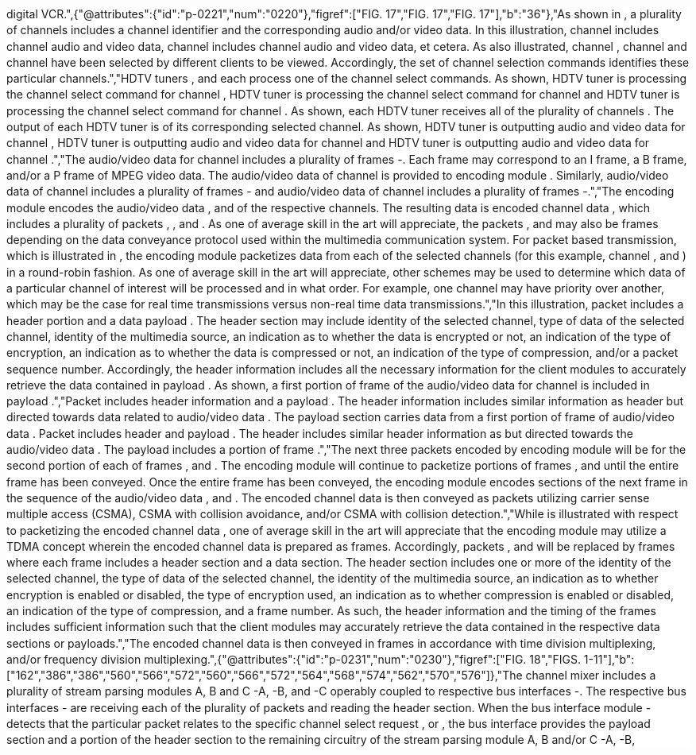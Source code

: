 digital VCR.",{"@attributes":{"id":"p-0221","num":"0220"},"figref":["FIG. 17","FIG. 17","FIG. 17"],"b":"36"},"As shown in , a plurality of channels  includes a channel identifier and the corresponding audio and\/or video data. In this illustration, channel  includes channel  audio and video data, channel  includes channel  audio and video data, et cetera. As also illustrated, channel , channel  and channel  have been selected by different clients to be viewed. Accordingly, the set of channel selection commands  identifies these particular channels.","HDTV tuners ,  and  each process one of the channel select commands. As shown, HDTV tuner  is processing the channel select command for channel , HDTV tuner  is processing the channel select command for channel  and HDTV tuner  is processing the channel select command for channel . As shown, each HDTV tuner  receives all of the plurality of channels . The output of each HDTV tuner  is of its corresponding selected channel. As shown, HDTV tuner  is outputting audio and video data  for channel , HDTV tuner  is outputting audio and video data  for channel  and HDTV tuner  is outputting audio and video data  for channel .","The audio\/video data  for channel  includes a plurality of frames -. Each frame may correspond to an I frame, a B frame, and\/or a P frame of MPEG video data. The audio\/video data  of channel  is provided to encoding module . Similarly, audio\/video data  of channel  includes a plurality of frames - and audio\/video data  of channel  includes a plurality of frames -.","The encoding module  encodes the audio\/video data ,  and  of the respective channels. The resulting data is encoded channel data , which includes a plurality of packets , , and . As one of average skill in the art will appreciate, the packets ,  and  may also be frames depending on the data conveyance protocol used within the multimedia communication system. For packet based transmission, which is illustrated in , the encoding module  packetizes data from each of the selected channels (for this example, channel ,  and ) in a round-robin fashion. As one of average skill in the art will appreciate, other schemes may be used to determine which data of a particular channel of interest will be processed and in what order. For example, one channel may have priority over another, which may be the case for real time transmissions versus non-real time data transmissions.","In this illustration, packet  includes a header portion  and a data payload . The header section  may include identity of the selected channel, type of data of the selected channel, identity of the multimedia source, an indication as to whether the data is encrypted or not, an indication of the type of encryption, an indication as to whether the data is compressed or not, an indication of the type of compression, and\/or a packet sequence number. Accordingly, the header information  includes all the necessary information for the client modules to accurately retrieve the data contained in payload . As shown, a first portion of frame  of the audio\/video data  for channel  is included in payload .","Packet  includes header information  and a payload . The header information  includes similar information as header  but directed towards data related to audio\/video data . The payload section  carries data from a first portion of frame  of audio\/video data . Packet  includes header  and payload . The header  includes similar header information as  but directed towards the audio\/video data . The payload  includes a portion of frame .","The next three packets encoded by encoding module  will be for the second portion of each of frames ,  and . The encoding module will continue to packetize portions of frames ,  and  until the entire frame has been conveyed. Once the entire frame has been conveyed, the encoding module  encodes sections of the next frame in the sequence of the audio\/video data ,  and . The encoded channel data  is then conveyed as packets utilizing carrier sense multiple access (CSMA), CSMA with collision avoidance, and\/or CSMA with collision detection.","While  is illustrated with respect to packetizing the encoded channel data , one of average skill in the art will appreciate that the encoding module  may utilize a TDMA concept wherein the encoded channel data  is prepared as frames. Accordingly, packets ,  and  will be replaced by frames where each frame includes a header section and a data section. The header section includes one or more of the identity of the selected channel, the type of data of the selected channel, the identity of the multimedia source, an indication as to whether encryption is enabled or disabled, the type of encryption used, an indication as to whether compression is enabled or disabled, an indication of the type of compression, and a frame number. As such, the header information and the timing of the frames includes sufficient information such that the client modules may accurately retrieve the data contained in the respective data sections or payloads.","The encoded channel data  is then conveyed in frames in accordance with time division multiplexing, and\/or frequency division multiplexing.",{"@attributes":{"id":"p-0231","num":"0230"},"figref":["FIG. 18","FIGS. 1-11"],"b":["162","386","386","560","566","572","560","566","572","564","568","574","562","570","576"]},"The channel mixer includes a plurality of stream parsing modules A, B and C -A, -B, and -C operably coupled to respective bus interfaces -. The respective bus interfaces - are receiving each of the plurality of packets and reading the header section. When the bus interface module - detects that the particular packet relates to the specific channel select request ,  or , the bus interface provides the payload section and a portion of the header section to the remaining circuitry of the stream parsing module A, B and\/or C -A, -B,